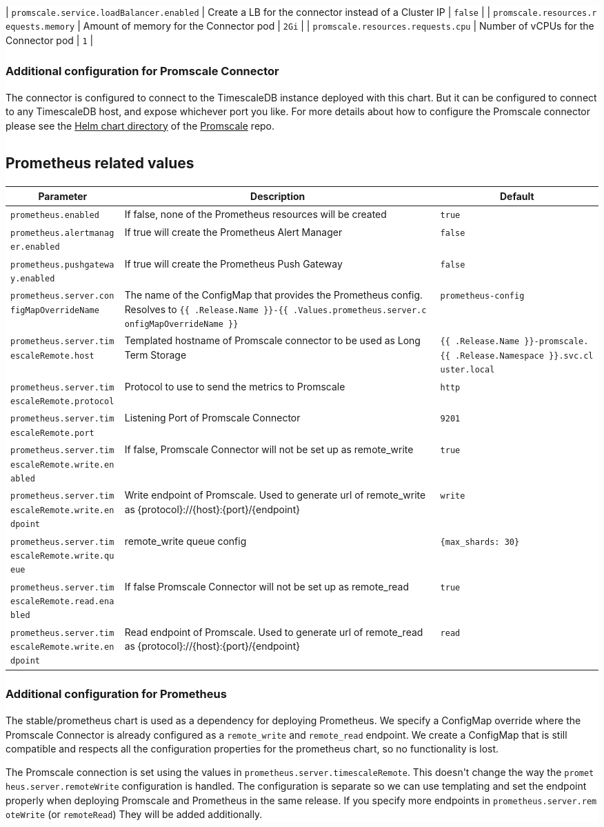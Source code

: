 | `promscale.service.loadBalancer.enabled` | Create a LB for the connector instead of a Cluster IP | `false`     |
| `promscale.resources.requests.memory`    | Amount of memory for the Connector pod                | `2Gi`       |
| `promscale.resources.requests.cpu`       | Number of vCPUs for the Connector pod                 | `1`         |

### Additional configuration for Promscale Connector

The connector is configured to connect to the TimescaleDB instance deployed with this chart.
But it can be configured to connect to any TimescaleDB host, and expose whichever port you like.
For more details about how to configure the Promscale connector please see the
[Helm chart directory][promscale-helm] of the [Promscale][promscale-repo] repo.

## Prometheus related values

| Parameter                                           | Description                                           | Default     |
|-----------------------------------------------------|-------------------------------------------------------|-------------|
| `prometheus.enabled`                                | If false, none of the Prometheus resources will be created | `true` |
| `prometheus.alertmanager.enabled`                   | If true will create the Prometheus Alert Manager       | `false`    |
| `prometheus.pushgateway.enabled`                    | If true will create the Prometheus Push Gateway        | `false`    |
| `prometheus.server.configMapOverrideName`           | The name of the ConfigMap that provides the Prometheus config. Resolves to `{{ .Release.Name }}-{{ .Values.prometheus.server.configMapOverrideName }}` | `prometheus-config` |
| `prometheus.server.timescaleRemote.host` | Templated hostname of Promscale connector to be used as Long Term Storage | `{{ .Release.Name }}-promscale.{{ .Release.Namespace }}.svc.cluster.local` |
| `prometheus.server.timescaleRemote.protocol` | Protocol to use to send the metrics to Promscale | `http` |
| `prometheus.server.timescaleRemote.port` | Listening Port of Promscale Connector | `9201` |
| `prometheus.server.timescaleRemote.write.enabled` | If false, Promscale Connector will not be set up as remote_write| `true` |
| `prometheus.server.timescaleRemote.write.endpoint` | Write endpoint of Promscale. Used to generate url of remote_write as {protocol}://{host}:{port}/{endpoint} | `write` |
| `prometheus.server.timescaleRemote.write.queue` | remote_write queue config | `{max_shards: 30}`
| `prometheus.server.timescaleRemote.read.enabled` | If false Promscale Connector will not be set up as remote_read | `true` |
| `prometheus.server.timescaleRemote.write.endpoint` | Read endpoint of Promscale. Used to generate url of remote_read as {protocol}://{host}:{port}/{endpoint} | `read` |

### Additional configuration for Prometheus

The stable/prometheus chart is used as a dependency for deploying Prometheus. We specify
a ConfigMap override where the Promscale Connector is already configured as a `remote_write`
and `remote_read` endpoint. We create a ConfigMap that is still compatible and respects all the configuration
properties for the prometheus chart, so no functionality is lost.

The Promscale connection is set using the values in `prometheus.server.timescaleRemote`.
This doesn't change the way the `prometheus.server.remoteWrite` configuration is handled. The configuration
is separate so we can use templating and set the endpoint properly when deploying Promscale and
Prometheus in the same release. If you specify more endpoints in `prometheus.server.remoteWrite` (or `remoteRead`)
They will be added additionally.


[design-doc]: https://tsdb.co/prom-design-doc
[timescaledb-helm-cleanup]: https://github.com/timescale/timescaledb-kubernetes/blob/master/charts/timescaledb-single/admin-guide.md#optional-delete-the-s3-backups
[timescaledb-helm-repo]: https://github.com/timescale/timescaledb-kubernetes/tree/master/charts/timescaledb-single
[promscale-repo]: https://github.com/timescale/promscale
[promscale-helm]: https://github.com/timescale/promscale/tree/master/helm-chart
[prometheus-helm-hub]: https://hub.helm.sh/charts/stable/prometheus
[prometheus-remote-tune]: https://prometheus.io/docs/practices/remote_write/
[grafana-helm-hub]: https://hub.helm.sh/charts/stable/grafana